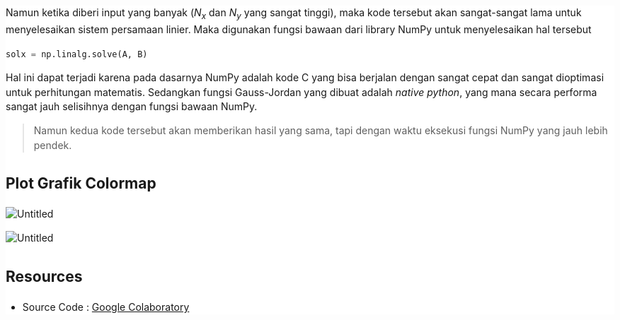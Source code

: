 Namun ketika diberi input yang banyak ($N_x$ dan $N_y$ yang sangat tinggi), maka kode tersebut akan sangat-sangat lama untuk menyelesaikan sistem persamaan linier. Maka digunakan fungsi bawaan dari library NumPy untuk menyelesaikan hal tersebut

```python
solx = np.linalg.solve(A, B)
```

Hal ini dapat terjadi karena pada dasarnya NumPy adalah kode C yang bisa berjalan dengan sangat cepat dan sangat dioptimasi untuk perhitungan matematis. Sedangkan fungsi Gauss-Jordan yang dibuat adalah *native python*, yang mana secara performa sangat jauh selisihnya dengan fungsi bawaan NumPy.

> Namun kedua kode tersebut akan memberikan hasil yang sama, tapi dengan waktu eksekusi fungsi NumPy yang jauh lebih pendek.

## Plot Grafik Colormap

![Untitled](/2D%20Mixed%20Boundaries%20Poisson%E2%80%99s%20Equation%20de5e218b0f8748d4bebb49adba7f6844/Untitled.png)

![Untitled](/2D%20Mixed%20Boundaries%20Poisson%E2%80%99s%20Equation%20de5e218b0f8748d4bebb49adba7f6844/Untitled%201.png)

## Resources

- Source Code : [Google Colaboratory](https://colab.research.google.com/drive/1pmpxk4d7EUaHkzbecqfWRdAwjhEa999z?usp=sharing)